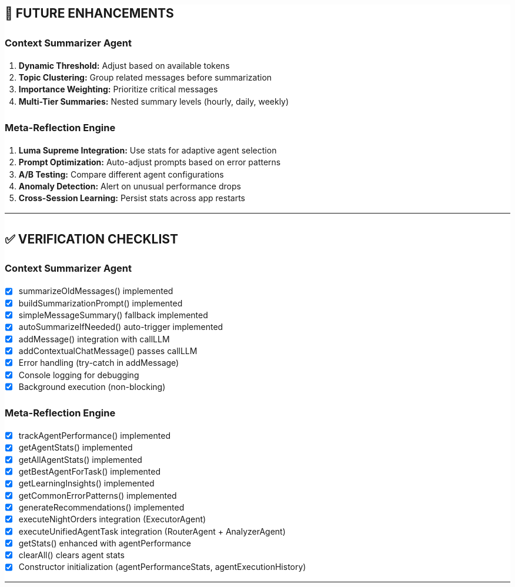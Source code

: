 
## 🔮 FUTURE ENHANCEMENTS

### Context Summarizer Agent

1. **Dynamic Threshold:** Adjust based on available tokens
2. **Topic Clustering:** Group related messages before summarization
3. **Importance Weighting:** Prioritize critical messages
4. **Multi-Tier Summaries:** Nested summary levels (hourly, daily, weekly)

### Meta-Reflection Engine

1. **Luma Supreme Integration:** Use stats for adaptive agent selection
2. **Prompt Optimization:** Auto-adjust prompts based on error patterns
3. **A/B Testing:** Compare different agent configurations
4. **Anomaly Detection:** Alert on unusual performance drops
5. **Cross-Session Learning:** Persist stats across app restarts

---

## ✅ VERIFICATION CHECKLIST

### Context Summarizer Agent

- [x] summarizeOldMessages() implemented
- [x] buildSummarizationPrompt() implemented
- [x] simpleMessageSummary() fallback implemented
- [x] autoSummarizeIfNeeded() auto-trigger implemented
- [x] addMessage() integration with callLLM
- [x] addContextualChatMessage() passes callLLM
- [x] Error handling (try-catch in addMessage)
- [x] Console logging for debugging
- [x] Background execution (non-blocking)

### Meta-Reflection Engine

- [x] trackAgentPerformance() implemented
- [x] getAgentStats() implemented
- [x] getAllAgentStats() implemented
- [x] getBestAgentForTask() implemented
- [x] getLearningInsights() implemented
- [x] getCommonErrorPatterns() implemented
- [x] generateRecommendations() implemented
- [x] executeNightOrders integration (ExecutorAgent)
- [x] executeUnifiedAgentTask integration (RouterAgent + AnalyzerAgent)
- [x] getStats() enhanced with agentPerformance
- [x] clearAll() clears agent stats
- [x] Constructor initialization (agentPerformanceStats, agentExecutionHistory)

---
